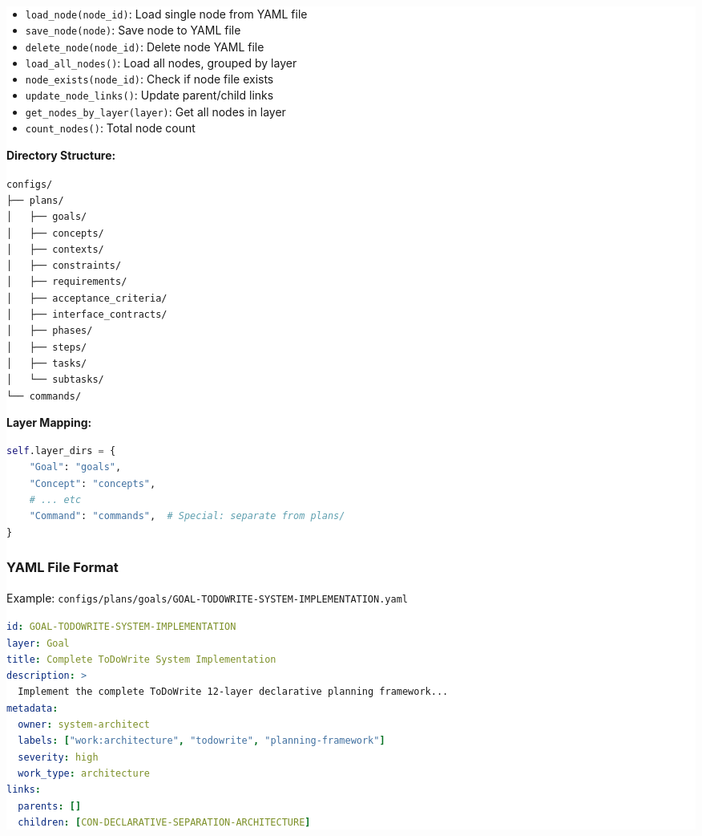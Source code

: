- `load_node(node_id)`: Load single node from YAML file
- `save_node(node)`: Save node to YAML file
- `delete_node(node_id)`: Delete node YAML file
- `load_all_nodes()`: Load all nodes, grouped by layer
- `node_exists(node_id)`: Check if node file exists
- `update_node_links()`: Update parent/child links
- `get_nodes_by_layer(layer)`: Get all nodes in layer
- `count_nodes()`: Total node count

**Directory Structure:**
```
configs/
├── plans/
│   ├── goals/
│   ├── concepts/
│   ├── contexts/
│   ├── constraints/
│   ├── requirements/
│   ├── acceptance_criteria/
│   ├── interface_contracts/
│   ├── phases/
│   ├── steps/
│   ├── tasks/
│   └── subtasks/
└── commands/
```

**Layer Mapping:**
```python
self.layer_dirs = {
    "Goal": "goals",
    "Concept": "concepts",
    # ... etc
    "Command": "commands",  # Special: separate from plans/
}
```

### YAML File Format

Example: `configs/plans/goals/GOAL-TODOWRITE-SYSTEM-IMPLEMENTATION.yaml`

```yaml
id: GOAL-TODOWRITE-SYSTEM-IMPLEMENTATION
layer: Goal
title: Complete ToDoWrite System Implementation
description: >
  Implement the complete ToDoWrite 12-layer declarative planning framework...
metadata:
  owner: system-architect
  labels: ["work:architecture", "todowrite", "planning-framework"]
  severity: high
  work_type: architecture
links:
  parents: []
  children: [CON-DECLARATIVE-SEPARATION-ARCHITECTURE]
```
